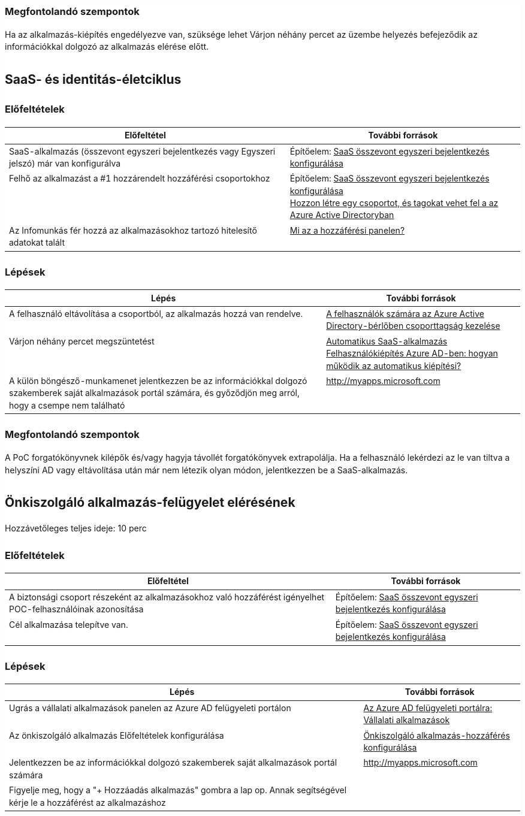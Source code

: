 ### <a name="considerations"></a>Megfontolandó szempontok

Ha az alkalmazás-kiépítés engedélyezve van, szüksége lehet Várjon néhány percet az üzembe helyezés befejeződik az információkkal dolgozó az alkalmazás elérése előtt.

## <a name="saas-and-identity-lifecycle"></a>SaaS- és identitás-életciklus

### <a name="pre-requisites"></a>Előfeltételek

| Előfeltétel | További források |
| --- | --- |
| SaaS-alkalmazás (összevont egyszeri bejelentkezés vagy Egyszeri jelszó) már van konfigurálva | Építőelem: [SaaS összevont egyszeri bejelentkezés konfigurálása](#saas-federated-sso-configuration) |
| Felhő az alkalmazást a #1 hozzárendelt hozzáférési csoportokhoz | Építőelem: [SaaS összevont egyszeri bejelentkezés konfigurálása](#saas-federated-sso-configuration) <br/>[Hozzon létre egy csoportot, és tagokat vehet fel a az Azure Active Directoryban](fundamentals/active-directory-groups-create-azure-portal.md) |
| Az Infomunkás fér hozzá az alkalmazásokhoz tartozó hitelesítő adatokat talált | [Mi az a hozzáférési panelen?](user-help/active-directory-saas-access-panel-introduction.md) |


### <a name="steps"></a>Lépések

| Lépés | További források |
| --- | --- |
| A felhasználó eltávolítása a csoportból, az alkalmazás hozzá van rendelve. | [A felhasználók számára az Azure Active Directory-bérlőben csoporttagság kezelése](fundamentals/active-directory-groups-members-azure-portal.md) |
| Várjon néhány percet megszüntetést | [Automatikus SaaS-alkalmazás Felhasználókiépítés Azure AD-ben: hogyan működik az automatikus kiépítési?](manage-apps/user-provisioning.md#how-does-automatic-provisioning-work) |
| A külön böngésző-munkamenet jelentkezzen be az információkkal dolgozó szakemberek saját alkalmazások portál számára, és győződjön meg arról, hogy a csempe nem található | http://myapps.microsoft.com |


### <a name="considerations"></a>Megfontolandó szempontok

A PoC forgatókönyvnek kilépők és/vagy hagyja távollét forgatókönyvek extrapolálja. Ha a felhasználó lekérdezi az le van tiltva a helyszíni AD vagy eltávolítása után már nem létezik olyan módon, jelentkezzen be a SaaS-alkalmazás.

## <a name="self-service-access-to-application-management"></a>Önkiszolgáló alkalmazás-felügyelet elérésének

Hozzávetőleges teljes ideje: 10 perc

### <a name="pre-requisites"></a>Előfeltételek

| Előfeltétel | További források |
| --- | --- |
| A biztonsági csoport részeként az alkalmazásokhoz való hozzáférést igényelhet POC-felhasználóinak azonosítása | Építőelem: [SaaS összevont egyszeri bejelentkezés konfigurálása](#saas-federated-sso-configuration) |
| Cél alkalmazása telepítve van. | Építőelem: [SaaS összevont egyszeri bejelentkezés konfigurálása](#saas-federated-sso-configuration) |

### <a name="steps"></a>Lépések

| Lépés | További források |
| --- | --- |
| Ugrás a vállalati alkalmazások panelen az Azure AD felügyeleti portálon | [Az Azure AD felügyeleti portálra: Vállalati alkalmazások](https://portal.azure.com/#blade/Microsoft_AAD_IAM/StartboardApplicationsMenuBlade/AllApps/menuId/) |
| Az önkiszolgáló alkalmazás Előfeltételek konfigurálása | [Önkiszolgáló alkalmazás-hozzáférés konfigurálása](manage-apps/manage-self-service-access.md) |
| Jelentkezzen be az információkkal dolgozó szakemberek saját alkalmazások portál számára | http://myapps.microsoft.com |
| Figyelje meg, hogy a "+ Hozzáadás alkalmazás" gombra a lap op. Annak segítségével kérje le a hozzáférést az alkalmazáshoz |  |
